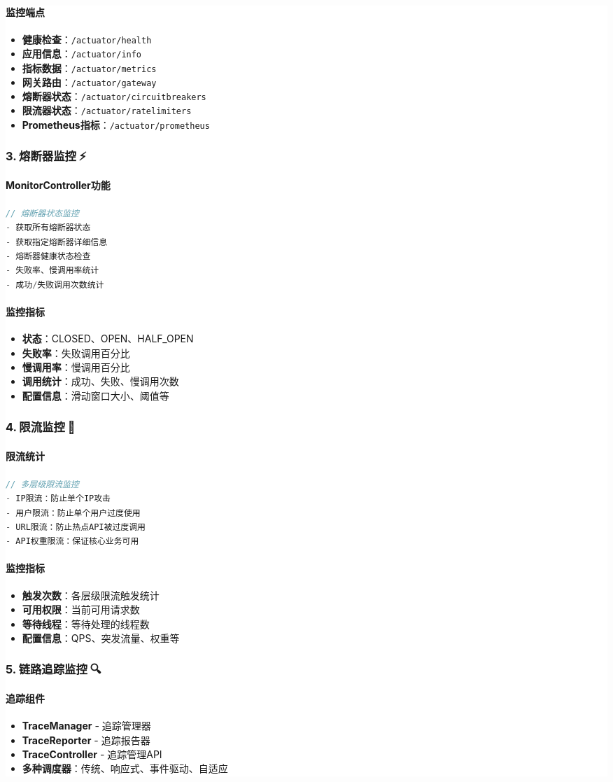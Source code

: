 #### **监控端点**
- **健康检查**：`/actuator/health`
- **应用信息**：`/actuator/info`
- **指标数据**：`/actuator/metrics`
- **网关路由**：`/actuator/gateway`
- **熔断器状态**：`/actuator/circuitbreakers`
- **限流器状态**：`/actuator/ratelimiters`
- **Prometheus指标**：`/actuator/prometheus`

### 3. **熔断器监控** ⚡

#### **MonitorController功能**
```java
// 熔断器状态监控
- 获取所有熔断器状态
- 获取指定熔断器详细信息
- 熔断器健康状态检查
- 失败率、慢调用率统计
- 成功/失败调用次数统计
```

#### **监控指标**
- **状态**：CLOSED、OPEN、HALF_OPEN
- **失败率**：失败调用百分比
- **慢调用率**：慢调用百分比
- **调用统计**：成功、失败、慢调用次数
- **配置信息**：滑动窗口大小、阈值等

### 4. **限流监控** 🚦

#### **限流统计**
```java
// 多层级限流监控
- IP限流：防止单个IP攻击
- 用户限流：防止单个用户过度使用
- URL限流：防止热点API被过度调用
- API权重限流：保证核心业务可用
```

#### **监控指标**
- **触发次数**：各层级限流触发统计
- **可用权限**：当前可用请求数
- **等待线程**：等待处理的线程数
- **配置信息**：QPS、突发流量、权重等

### 5. **链路追踪监控** 🔍

#### **追踪组件**
- **TraceManager** - 追踪管理器
- **TraceReporter** - 追踪报告器
- **TraceController** - 追踪管理API
- **多种调度器**：传统、响应式、事件驱动、自适应
